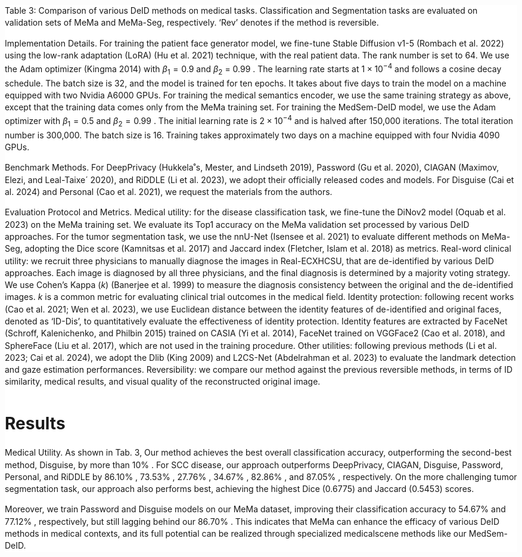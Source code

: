 Table 3: Comparison of various DeID methods on medical tasks. Classification and Segmentation tasks are evaluated on validation sets of MeMa and MeMa-Seg, respectively. ‘Rev’ denotes if the method is reversible.

Implementation Details. For training the patient face generator model, we fine-tune Stable Diffusion v1-5 (Rombach et al. 2022) using the low-rank adaptation (LoRA) (Hu et al. 2021) technique, with the real patient data. The rank number is set to 64. We use the Adam optimizer (Kingma 2014) with $\beta _ { 1 } = 0 . 9$ and $\beta _ { 2 } ~ = ~ 0 . 9 9$ . The learning rate starts at $1 \times 1 0 ^ { - 4 }$ and follows a cosine decay schedule. The batch size is 32, and the model is trained for ten epochs. It takes about five days to train the model on a machine equipped with two Nvidia A6000 GPUs. For training the medical semantics encoder, we use the same training strategy as above, except that the training data comes only from the MeMa training set. For training the MedSem-DeID model, we use the Adam optimizer with $\beta _ { 1 } = 0 . 5$ and $\beta _ { 2 } = 0 . 9 9$ . The initial learning rate is $2 \times 1 0 ^ { - 4 }$ and is halved after 150,000 iterations. The total iteration number is 300,000. The batch size is 16. Training takes approximately two days on a machine equipped with four Nvidia 4090 GPUs.

Benchmark Methods. For DeepPrivacy (Hukkela˚s, Mester, and Lindseth 2019), Password (Gu et al. 2020), CIAGAN (Maximov, Elezi, and Leal-Taixe´ 2020), and RiDDLE (Li et al. 2023), we adopt their officially released codes and models. For Disguise (Cai et al. 2024) and Personal (Cao et al. 2021), we request the materials from the authors.

Evaluation Protocol and Metrics. Medical utility: for the disease classification task, we fine-tune the DiNov2 model (Oquab et al. 2023) on the MeMa training set. We evaluate its Top1 accuracy on the MeMa validation set processed by various DeID approaches. For the tumor segmentation task, we use the nnU-Net (Isensee et al. 2021) to evaluate different methods on MeMa-Seg, adopting the Dice score (Kamnitsas et al. 2017) and Jaccard index (Fletcher, Islam et al. 2018) as metrics. Real-word clinical utility: we recruit three physicians to manually diagnose the images in Real-ECXHCSU, that are de-identified by various DeID approaches. Each image is diagnosed by all three physicians, and the final diagnosis is determined by a majority voting strategy. We use Cohen’s Kappa $( k )$ (Banerjee et al. 1999) to measure the diagnosis consistency between the original and the de-identified images. $k$ is a common metric for evaluating clinical trial outcomes in the medical field. Identity protection: following recent works (Cao et al. 2021; Wen et al. 2023), we use Euclidean distance between the identity features of de-identified and original faces, denoted as ‘ID-Dis’, to quantitatively evaluate the effectiveness of identity protection. Identity features are extracted by FaceNet (Schroff, Kalenichenko, and Philbin 2015) trained on CASIA (Yi et al. 2014), FaceNet trained on VGGFace2 (Cao et al. 2018), and SphereFace (Liu et al. 2017), which are not used in the training procedure. Other utilities: following previous methods (Li et al. 2023; Cai et al. 2024), we adopt the Dlib (King 2009) and L2CS-Net (Abdelrahman et al. 2023) to evaluate the landmark detection and gaze estimation performances. Reversibility: we compare our method against the previous reversible methods, in terms of ID similarity, medical results, and visual quality of the reconstructed original image.

# Results

Medical Utility. As shown in Tab. 3, Our method achieves the best overall classification accuracy, outperforming the second-best method, Disguise, by more than $10 \%$ . For SCC disease, our approach outperforms DeepPrivacy, CIAGAN, Disguise, Password, Personal, and RiDDLE by $8 6 . 1 0 \%$ , $7 3 . 5 3 \%$ , $2 7 . 7 6 \%$ , $34 . 6 7 \%$ , $8 2 . 8 6 \%$ , and $8 7 . 0 5 \%$ , respectively. On the more challenging tumor segmentation task, our approach also performs best, achieving the highest Dice (0.6775) and Jaccard (0.5453) scores.

Moreover, we train Password and Disguise models on our MeMa dataset, improving their classification accuracy to $5 4 . 6 7 \%$ and $7 7 . 1 2 \%$ , respectively, but still lagging behind our $8 6 . 7 0 \%$ . This indicates that MeMa can enhance the efficacy of various DeID methods in medical contexts, and its full potential can be realized through specialized medicalscene methods like our MedSem-DeID.
